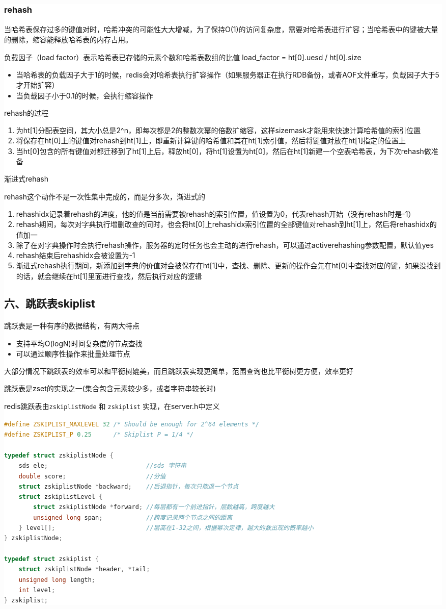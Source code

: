### rehash

当哈希表保存过多的键值对时，哈希冲突的可能性大大增减，为了保持O(1)的访问复杂度，需要对哈希表进行扩容；当哈希表中的键被大量的删除，缩容能释放哈希表的内存占用。

负载因子（load factor）表示哈希表已存储的元素个数和哈希表数组的比值 load_factor = ht[0].uesd / ht[0].size

- 当哈希表的负载因子大于1的时候，redis会对哈希表执行扩容操作（如果服务器正在执行RDB备份，或者AOF文件重写，负载因子大于5才开始扩容）
- 当负载因子小于0.1的时候，会执行缩容操作

rehash的过程

1. 为ht[1]分配表空间，其大小总是2^n，即每次都是2的整数次幂的倍数扩缩容，这样sizemask才能用来快速计算哈希值的索引位置
2. 将保存在ht[0]上的键值对rehash到ht[1]上，即重新计算键的哈希值和其在ht[1]索引值，然后将键值对放在ht[1]指定的位置上
3. 当ht[0]包含的所有键值对都迁移到了ht[1]上后，释放ht[0]，将ht[1]设置为ht[0]，然后在ht[1]新建一个空表哈希表，为下次rehash做准备

渐进式rehash

rehash这个动作不是一次性集中完成的，而是分多次，渐进式的

1. rehashidx记录着rehash的进度，他的值是当前需要被rehash的索引位置，值设置为0，代表rehash开始（没有rehash时是-1）
2. rehash期间，每次对字典执行增删改查的同时，也会将ht[0]上rehashidx索引位置的全部键值对rehash到ht[1]上，然后将rehashidx的值加一
3. 除了在对字典操作时会执行rehash操作，服务器的定时任务也会主动的进行rehash，可以通过activerehashing参数配置，默认值yes
4. rehash结束后rehashidx会被设置为-1
5. 渐进式rehash执行期间，新添加到字典的价值对会被保存在ht[1]中，查找、删除、更新的操作会先在ht[0]中查找对应的键，如果没找到的话，就会继续在ht[1]里面进行查找，然后执行对应的逻辑

## 六、跳跃表skiplist

跳跃表是一种有序的数据结构，有两大特点

- 支持平均O(logN)时间复杂度的节点查找
- 可以通过顺序性操作来批量处理节点

大部分情况下跳跃表的效率可以和平衡树媲美，而且跳跃表实现更简单，范围查询也比平衡树更方便，效率更好

跳跃表是zset的实现之一(集合包含元素较少多，或者字符串较长时)

redis跳跃表由`zskiplistNode` 和 `zskiplist` 实现，在server.h中定义

```c
#define ZSKIPLIST_MAXLEVEL 32 /* Should be enough for 2^64 elements */
#define ZSKIPLIST_P 0.25      /* Skiplist P = 1/4 */

typedef struct zskiplistNode {
    sds ele;                           //sds 字符串
    double score;                      //分值 
    struct zskiplistNode *backward;    //后退指针，每次只能退一个节点
    struct zskiplistLevel {            
        struct zskiplistNode *forward; //每层都有一个前进指针，层数越高，跨度越大
        unsigned long span;            //跨度记录两个节点之间的距离
    } level[];                         //层高在1-32之间，根据幂次定律，越大的数出现的概率越小
} zskiplistNode;

typedef struct zskiplist {
    struct zskiplistNode *header, *tail;
    unsigned long length;
    int level;
} zskiplist;
```
